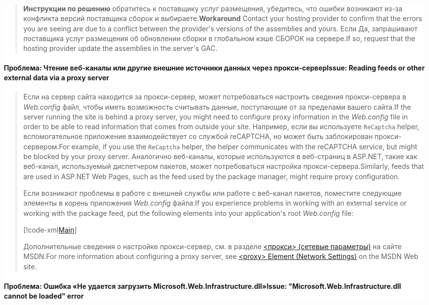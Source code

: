 > <span data-ttu-id="ffaad-245">**Инструкции по решению** обратитесь к поставщику услуг размещения, убедитесь, что ошибки возникают из-за конфликта версий поставщика сборок и выбираете.</span><span class="sxs-lookup"><span data-stu-id="ffaad-245">**Workaround** Contact your hosting provider to confirm that the errors you are seeing are due to a conflict between the provider's versions of the assemblies and yours.</span></span> <span data-ttu-id="ffaad-246">Если Да, запрашивают поставщика услуг размещения об обновлении сборки в глобальном кэше СБОРОК на сервере.</span><span class="sxs-lookup"><span data-stu-id="ffaad-246">If so, request that the hosting provider update the assemblies in the server's GAC.</span></span>


#### <a name="issue-reading-feeds-or-other-external-data-via-a-proxy-server"></a><span data-ttu-id="ffaad-247">Проблема: Чтение веб-каналы или другие внешние источники данных через прокси-сервер</span><span class="sxs-lookup"><span data-stu-id="ffaad-247">Issue: Reading feeds or other external data via a proxy server</span></span>

> <span data-ttu-id="ffaad-248">Если на сервер сайта находится за прокси-сервер, может потребоваться настроить сведения прокси-сервера в *Web.config* файл, чтобы иметь возможность считывать данные, поступающие от за пределами вашего сайта.</span><span class="sxs-lookup"><span data-stu-id="ffaad-248">If the server running the site is behind a proxy server, you might need to configure proxy information in the *Web.config* file in order to be able to read information that comes from outside your site.</span></span> <span data-ttu-id="ffaad-249">Например, если вы используете `ReCaptcha` helper, вспомогательное приложение взаимодействует со службой reCAPTCHA, но может быть заблокирован прокси-сервером.</span><span class="sxs-lookup"><span data-stu-id="ffaad-249">For example, if you use the `ReCaptcha` helper, the helper communicates with the reCAPTCHA service, but might be blocked by your proxy server.</span></span> <span data-ttu-id="ffaad-250">Аналогично веб-каналы, которые используются в веб-страниц в ASP.NET, такие как веб-канал, используемый диспетчером пакетов, может потребоваться настройка прокси-сервера.</span><span class="sxs-lookup"><span data-stu-id="ffaad-250">Similarly, feeds that are used in ASP.NET Web Pages, such as the feed used by the package manager, might require proxy configuration.</span></span>
> 
> <span data-ttu-id="ffaad-251">Если возникают проблемы в работе с внешней службы или работе с веб-канал пакетов, поместите следующие элементы в корень приложения *Web.config* файла:</span><span class="sxs-lookup"><span data-stu-id="ffaad-251">If you experience problems in working with an external service or working with the package feed, put the following elements into your application's root *Web.config* file:</span></span>
> 
> [!code-xml[Main](beta3/samples/sample5.xml)]
> 
> <span data-ttu-id="ffaad-252">Дополнительные сведения о настройке прокси-сервер, см. в разделе [ &lt;прокси&gt; (сетевые параметры)](https://msdn.microsoft.com/library/sa91de1e.aspx) на сайте MSDN.</span><span class="sxs-lookup"><span data-stu-id="ffaad-252">For more information about configuring a proxy server, see [&lt;proxy&gt; Element (Network Settings)](https://msdn.microsoft.com/library/sa91de1e.aspx) on the MSDN Web site.</span></span>


#### <a name="issue-microsoftwebinfrastructuredll-cannot-be-loaded-error"></a><span data-ttu-id="ffaad-253">Проблема: Ошибка «Не удается загрузить Microsoft.Web.Infrastructure.dll»</span><span class="sxs-lookup"><span data-stu-id="ffaad-253">Issue: "Microsoft.Web.Infrastructure.dll cannot be loaded" error</span></span>
